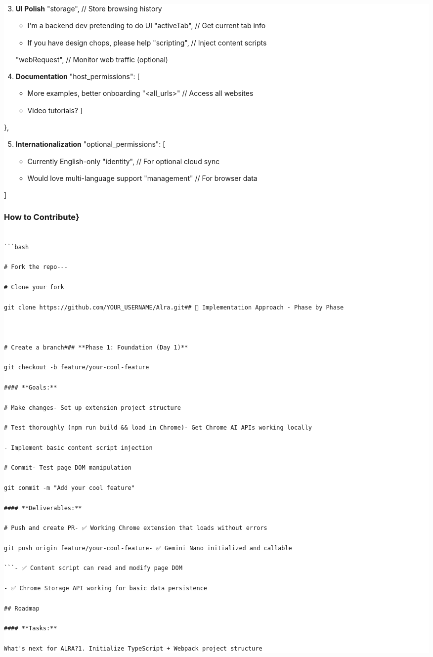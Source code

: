 3. **UI Polish**    "storage",                 // Store browsing history

   - I'm a backend dev pretending to do UI    "activeTab",               // Get current tab info

   - If you have design chops, please help    "scripting",               // Inject content scripts

    "webRequest",              // Monitor web traffic (optional)

4. **Documentation**    "host_permissions": [

   - More examples, better onboarding      "<all_urls>"             // Access all websites

   - Video tutorials?    ]

  },

5. **Internationalization**  "optional_permissions": [

   - Currently English-only    "identity",                // For optional cloud sync

   - Would love multi-language support    "management"               // For browser data

  ]

### How to Contribute}

```

```bash

# Fork the repo---

# Clone your fork

git clone https://github.com/YOUR_USERNAME/Alra.git## 🎯 Implementation Approach - Phase by Phase



# Create a branch### **Phase 1: Foundation (Day 1)**

git checkout -b feature/your-cool-feature

#### **Goals:**

# Make changes- Set up extension project structure

# Test thoroughly (npm run build && load in Chrome)- Get Chrome AI APIs working locally

- Implement basic content script injection

# Commit- Test page DOM manipulation

git commit -m "Add your cool feature"

#### **Deliverables:**

# Push and create PR- ✅ Working Chrome extension that loads without errors

git push origin feature/your-cool-feature- ✅ Gemini Nano initialized and callable

```- ✅ Content script can read and modify page DOM

- ✅ Chrome Storage API working for basic data persistence

## Roadmap

#### **Tasks:**

What's next for ALRA?1. Initialize TypeScript + Webpack project structure
```